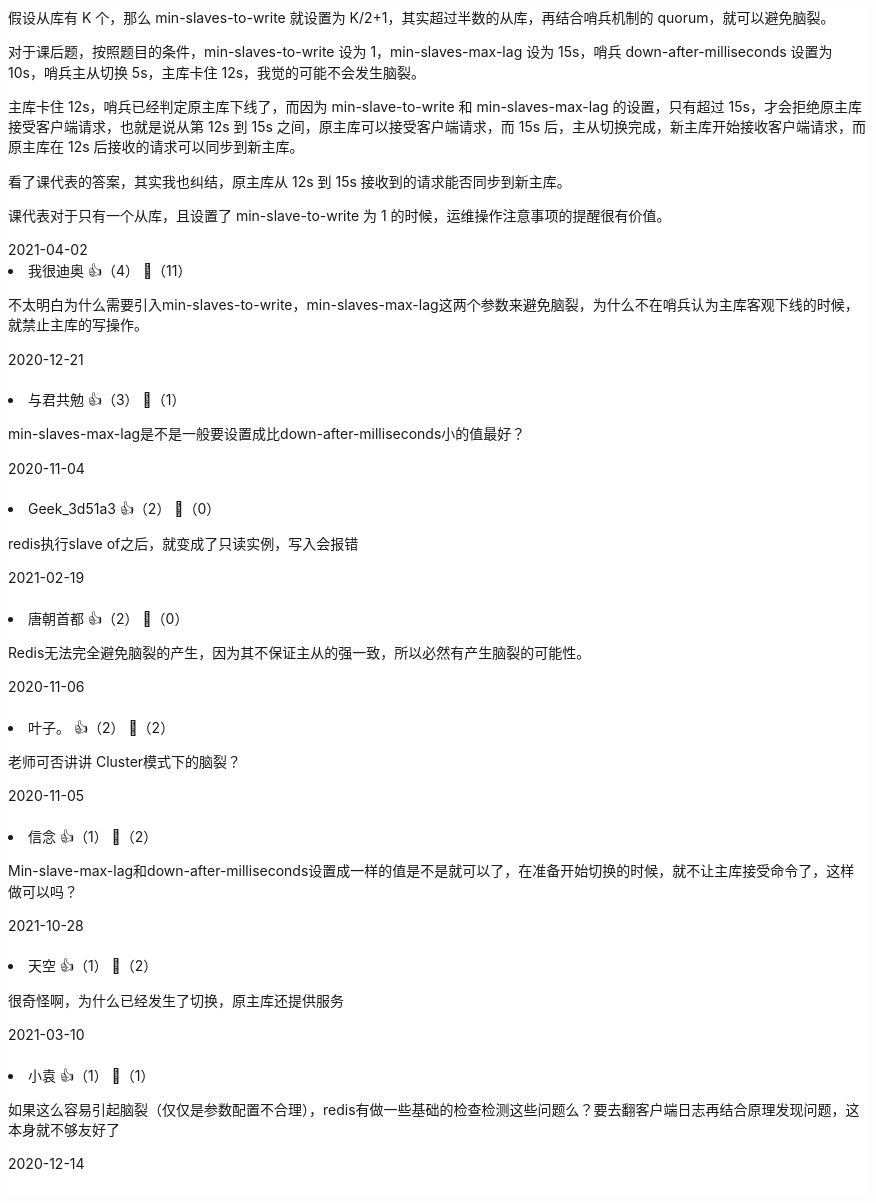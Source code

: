 假设从库有 K 个，那么 min-slaves-to-write 就设置为 K&#47;2+1，其实超过半数的从库，再结合哨兵机制的 quorum，就可以避免脑裂。

对于课后题，按照题目的条件，min-slaves-to-write 设为 1，min-slaves-max-lag 设为 15s，哨兵 down-after-milliseconds 设置为 10s，哨兵主从切换 5s，主库卡住 12s，我觉的可能不会发生脑裂。

主库卡住 12s，哨兵已经判定原主库下线了，而因为 min-slave-to-write 和 min-slaves-max-lag 的设置，只有超过 15s，才会拒绝原主库接受客户端请求，也就是说从第 12s 到 15s 之间，原主库可以接受客户端请求，而 15s 后，主从切换完成，新主库开始接收客户端请求，而原主库在 12s 后接收的请求可以同步到新主库。

看了课代表的答案，其实我也纠结，原主库从 12s 到 15s 接收到的请求能否同步到新主库。

课代表对于只有一个从库，且设置了 min-slave-to-write 为 1 的时候，运维操作注意事项的提醒很有价值。</p>2021-04-02</li><br/><li><span>我很迪奥</span> 👍（4） 💬（11）<p>不太明白为什么需要引入min-slaves-to-write，min-slaves-max-lag这两个参数来避免脑裂，为什么不在哨兵认为主库客观下线的时候，就禁止主库的写操作。</p>2020-12-21</li><br/><li><span>与君共勉</span> 👍（3） 💬（1）<p>min-slaves-max-lag是不是一般要设置成比down-after-milliseconds小的值最好？</p>2020-11-04</li><br/><li><span>Geek_3d51a3</span> 👍（2） 💬（0）<p>redis执行slave of之后，就变成了只读实例，写入会报错</p>2021-02-19</li><br/><li><span>唐朝首都</span> 👍（2） 💬（0）<p>Redis无法完全避免脑裂的产生，因为其不保证主从的强一致，所以必然有产生脑裂的可能性。</p>2020-11-06</li><br/><li><span>叶子。</span> 👍（2） 💬（2）<p>老师可否讲讲 Cluster模式下的脑裂？</p>2020-11-05</li><br/><li><span>信念</span> 👍（1） 💬（2）<p>Min-slave-max-lag和down-after-milliseconds设置成一样的值是不是就可以了，在准备开始切换的时候，就不让主库接受命令了，这样做可以吗？</p>2021-10-28</li><br/><li><span>天空</span> 👍（1） 💬（2）<p>很奇怪啊，为什么已经发生了切换，原主库还提供服务</p>2021-03-10</li><br/><li><span>小袁</span> 👍（1） 💬（1）<p>如果这么容易引起脑裂（仅仅是参数配置不合理），redis有做一些基础的检查检测这些问题么？要去翻客户端日志再结合原理发现问题，这本身就不够友好了</p>2020-12-14</li><br/>
</ul>